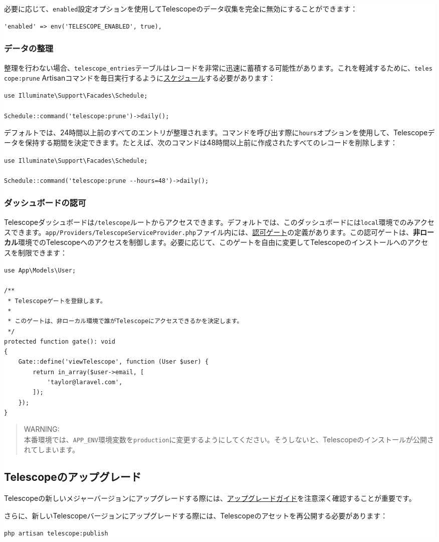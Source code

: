 必要に応じて、`enabled`設定オプションを使用してTelescopeのデータ収集を完全に無効にすることができます：

    'enabled' => env('TELESCOPE_ENABLED', true),

<a name="data-pruning"></a>
### データの整理

整理を行わない場合、`telescope_entries`テーブルはレコードを非常に迅速に蓄積する可能性があります。これを軽減するために、`telescope:prune` Artisanコマンドを毎日実行するように[スケジュール](scheduling.md)する必要があります：

    use Illuminate\Support\Facades\Schedule;

    Schedule::command('telescope:prune')->daily();

デフォルトでは、24時間以上前のすべてのエントリが整理されます。コマンドを呼び出す際に`hours`オプションを使用して、Telescopeデータを保持する期間を決定できます。たとえば、次のコマンドは48時間以上前に作成されたすべてのレコードを削除します：

    use Illuminate\Support\Facades\Schedule;

    Schedule::command('telescope:prune --hours=48')->daily();

<a name="dashboard-authorization"></a>
### ダッシュボードの認可

Telescopeダッシュボードは`/telescope`ルートからアクセスできます。デフォルトでは、このダッシュボードには`local`環境でのみアクセスできます。`app/Providers/TelescopeServiceProvider.php`ファイル内には、[認可ゲート](authorization.md#gates)の定義があります。この認可ゲートは、**非ローカル**環境でのTelescopeへのアクセスを制御します。必要に応じて、このゲートを自由に変更してTelescopeのインストールへのアクセスを制限できます：

    use App\Models\User;

    /**
     * Telescopeゲートを登録します。
     *
     * このゲートは、非ローカル環境で誰がTelescopeにアクセスできるかを決定します。
     */
    protected function gate(): void
    {
        Gate::define('viewTelescope', function (User $user) {
            return in_array($user->email, [
                'taylor@laravel.com',
            ]);
        });
    }

> WARNING:  
> 本番環境では、`APP_ENV`環境変数を`production`に変更するようにしてください。そうしないと、Telescopeのインストールが公開されてしまいます。

<a name="upgrading-telescope"></a>
## Telescopeのアップグレード

Telescopeの新しいメジャーバージョンにアップグレードする際には、[アップグレードガイド](https://github.com/laravel/telescope/blob/master/UPGRADE.md)を注意深く確認することが重要です。

さらに、新しいTelescopeバージョンにアップグレードする際には、Telescopeのアセットを再公開する必要があります：

```shell
php artisan telescope:publish
```
